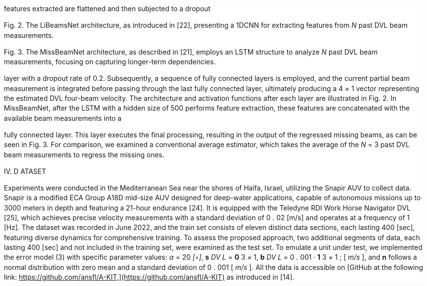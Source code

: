 features extracted are flattened and then subjected to a dropout


Fig. 2. The LiBeamsNet architecture, as introduced in [22], presenting a
1DCNN for extracting features from _N_ past DVL beam measurements.


Fig. 3. The MissBeamNet architecture, as described in [21], employs an
LSTM structure to analyze _N_ past DVL beam measurements, focusing on
capturing longer-term dependencies.


layer with a dropout rate of 0.2. Subsequently, a sequence of
fully connected layers is employed, and the current partial
beam measurement is integrated before passing through the
last fully connected layer, ultimately producing a 4 _×_ 1
vector representing the estimated DVL four-beam velocity.
The architecture and activation functions after each layer are
illustrated in Fig. 2. In MissBeamNet, after the LSTM with a
hidden size of 500 performs feature extraction, these features
are concatenated with the available beam measurements into a

fully connected layer. This layer executes the final processing,
resulting in the output of the regressed missing beams, as can
be seen in Fig. 3. For comparison, we examined a conventional
average estimator, which takes the average of the _N_ = 3 past
DVL beam measurements to regress the missing ones.



IV. D ATASET


Experiments were conducted in the Mediterranean Sea near
the shores of Haifa, Israel, utilizing the Snapir AUV to collect
data. Snapir is a modified ECA Group A18D mid-size AUV
designed for deep-water applications, capable of autonomous
missions up to 3000 meters in depth and featuring a 21-hour
endurance [24]. It is equipped with the Teledyne RDI Work
Horse Navigator DVL [25], which achieves precise velocity
measurements with a standard deviation of 0 _._ 02 [m/s] and
operates at a frequency of 1 [Hz].
The dataset was recorded in June 2022, and the train set
consists of eleven distinct data sections, each lasting 400 [sec],
featuring diverse dynamics for comprehensive training. To
assess the proposed approach, two additional segments of data,
each lasting 400 [sec] and not included in the training set,
were examined as the test set. To emulate a unit under test,
we implemented the error model (3) with specific parameter
values: _α_ = 20 _[◦]_, **s** _DV L_ = **0** 3 _×_ 1, **b** _DV L_ = 0 _._ 001 _·_ **1** 3 _×_ 1 ; [ _m/s_ ],
and **n** follows a normal distribution with zero mean and a
standard deviation of 0 _._ 001 [ _m/s_ ]. All the data is accessible on
[GitHub at the following link: https://github.com/ansfl/A-KIT,](https://github.com/ansfl/A-KIT)
as introduced in [14].

